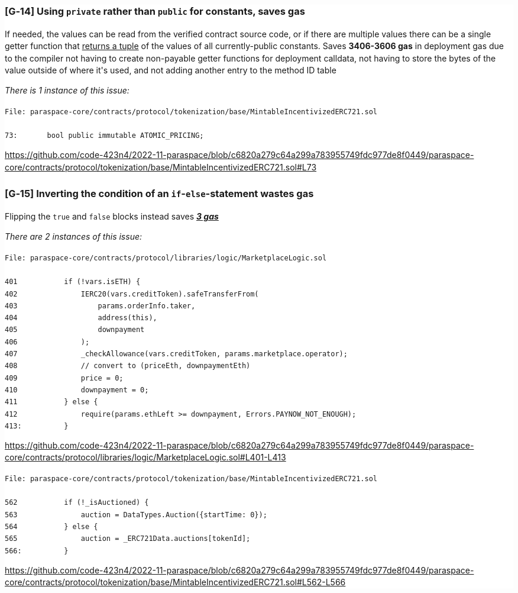 ### [G&#x2011;14]  Using `private` rather than `public` for constants, saves gas
If needed, the values can be read from the verified contract source code, or if there are multiple values there can be a single getter function that [returns a tuple](https://github.com/code-423n4/2022-08-frax/blob/90f55a9ce4e25bceed3a74290b854341d8de6afa/src/contracts/FraxlendPair.sol#L156-L178) of the values of all currently-public constants. Saves **3406-3606 gas** in deployment gas due to the compiler not having to create non-payable getter functions for deployment calldata, not having to store the bytes of the value outside of where it's used, and not adding another entry to the method ID table

*There is 1 instance of this issue:*
```solidity
File: paraspace-core/contracts/protocol/tokenization/base/MintableIncentivizedERC721.sol

73:       bool public immutable ATOMIC_PRICING;

```
https://github.com/code-423n4/2022-11-paraspace/blob/c6820a279c64a299a783955749fdc977de8f0449/paraspace-core/contracts/protocol/tokenization/base/MintableIncentivizedERC721.sol#L73

### [G&#x2011;15]  Inverting the condition of an `if`-`else`-statement wastes gas
Flipping the `true` and `false` blocks instead saves ***[3 gas](https://gist.github.com/IllIllI000/44da6fbe9d12b9ab21af82f14add56b9)***

*There are 2 instances of this issue:*
```solidity
File: paraspace-core/contracts/protocol/libraries/logic/MarketplaceLogic.sol

401           if (!vars.isETH) {
402               IERC20(vars.creditToken).safeTransferFrom(
403                   params.orderInfo.taker,
404                   address(this),
405                   downpayment
406               );
407               _checkAllowance(vars.creditToken, params.marketplace.operator);
408               // convert to (priceEth, downpaymentEth)
409               price = 0;
410               downpayment = 0;
411           } else {
412               require(params.ethLeft >= downpayment, Errors.PAYNOW_NOT_ENOUGH);
413:          }

```
https://github.com/code-423n4/2022-11-paraspace/blob/c6820a279c64a299a783955749fdc977de8f0449/paraspace-core/contracts/protocol/libraries/logic/MarketplaceLogic.sol#L401-L413

```solidity
File: paraspace-core/contracts/protocol/tokenization/base/MintableIncentivizedERC721.sol

562           if (!_isAuctioned) {
563               auction = DataTypes.Auction({startTime: 0});
564           } else {
565               auction = _ERC721Data.auctions[tokenId];
566:          }

```
https://github.com/code-423n4/2022-11-paraspace/blob/c6820a279c64a299a783955749fdc977de8f0449/paraspace-core/contracts/protocol/tokenization/base/MintableIncentivizedERC721.sol#L562-L566
